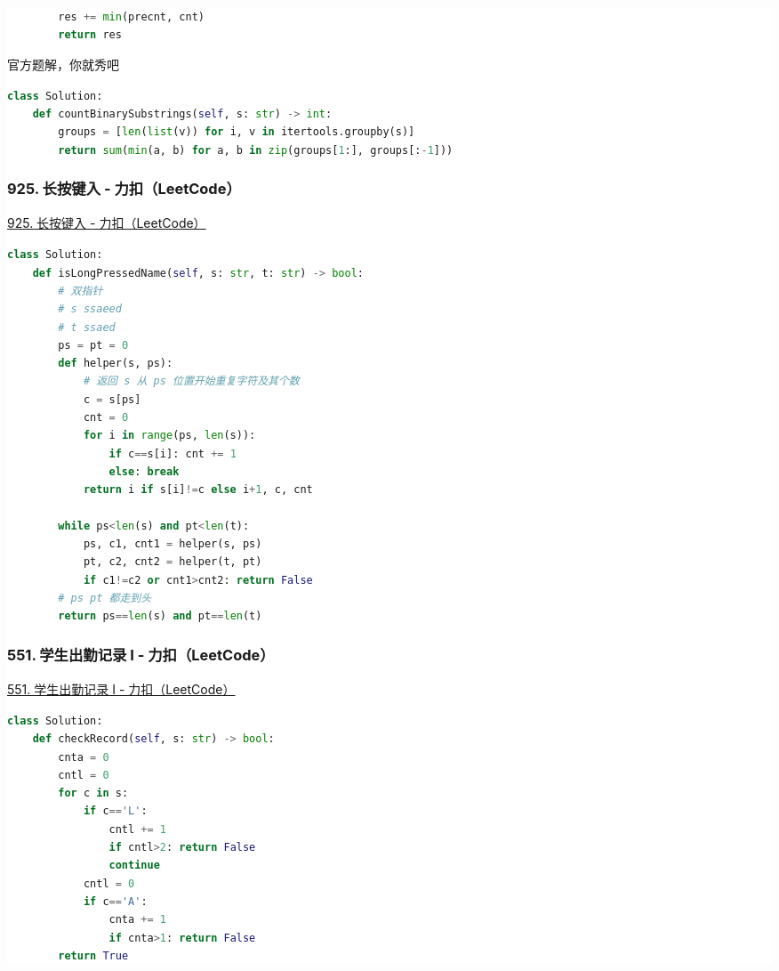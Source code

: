 ```python
        res += min(precnt, cnt)
        return res

```

官方题解，你就秀吧

```python
class Solution:
    def countBinarySubstrings(self, s: str) -> int:
        groups = [len(list(v)) for i, v in itertools.groupby(s)]
        return sum(min(a, b) for a, b in zip(groups[1:], groups[:-1]))

```



### 925. 长按键入 - 力扣（LeetCode）

[925. 长按键入 - 力扣（LeetCode）](https://leetcode-cn.com/problems/long-pressed-name/)

```python
class Solution:
    def isLongPressedName(self, s: str, t: str) -> bool:
        # 双指针
        # s ssaeed
        # t ssaed
        ps = pt = 0
        def helper(s, ps):
            # 返回 s 从 ps 位置开始重复字符及其个数
            c = s[ps]
            cnt = 0
            for i in range(ps, len(s)):
                if c==s[i]: cnt += 1
                else: break
            return i if s[i]!=c else i+1, c, cnt

        while ps<len(s) and pt<len(t):
            ps, c1, cnt1 = helper(s, ps)
            pt, c2, cnt2 = helper(t, pt)
            if c1!=c2 or cnt1>cnt2: return False
        # ps pt 都走到头
        return ps==len(s) and pt==len(t)
```

### 551. 学生出勤记录 I - 力扣（LeetCode）

[551. 学生出勤记录 I - 力扣（LeetCode）](https://leetcode-cn.com/problems/student-attendance-record-i/)

```python
class Solution:
    def checkRecord(self, s: str) -> bool:
        cnta = 0
        cntl = 0
        for c in s:
            if c=='L':
                cntl += 1
                if cntl>2: return False
                continue
            cntl = 0
            if c=='A': 
                cnta += 1
                if cnta>1: return False
        return True
```
